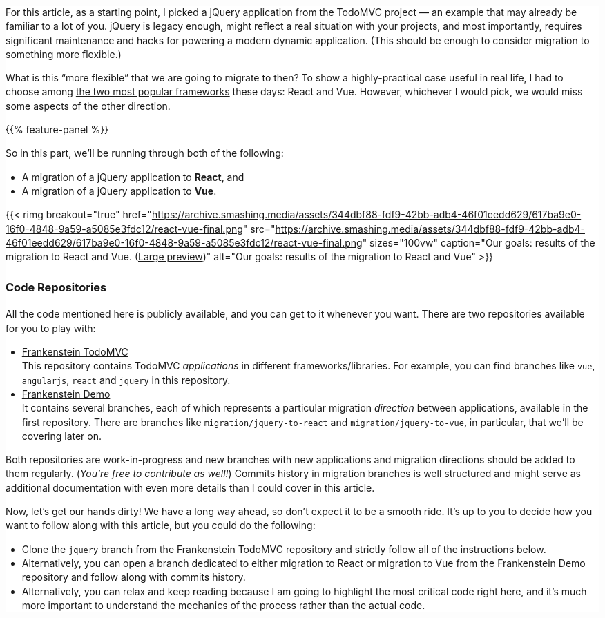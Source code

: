 For this article, as a starting point, I picked [a jQuery application](https://todomvc.com/examples/jquery/#/all) from [the TodoMVC project](https://todomvc.com/) &mdash; an example that may already be familiar to a lot of you. jQuery is legacy enough, might reflect a real situation with your projects, and most importantly, requires significant maintenance and hacks for powering a modern dynamic application. (This should be enough to consider migration to something more flexible.)

What is this “more flexible” that we are going to migrate to then? To show a highly-practical case useful in real life, I had to choose among [the two most popular frameworks](https://2018.stateofjs.com/front-end-frameworks/overview/) these days: React and Vue. However, whichever I would pick, we would miss some aspects of the other direction.

{{% feature-panel %}}

So in this part, we’ll be running through both of the following:

- A migration of a jQuery application to **React**, and
- A migration of a jQuery application to **Vue**.

{{< rimg breakout="true" href="https://archive.smashing.media/assets/344dbf88-fdf9-42bb-adb4-46f01eedd629/617ba9e0-16f0-4848-9a59-a5085e3fdc12/react-vue-final.png" src="https://archive.smashing.media/assets/344dbf88-fdf9-42bb-adb4-46f01eedd629/617ba9e0-16f0-4848-9a59-a5085e3fdc12/react-vue-final.png" sizes="100vw" caption="Our goals: results of the migration to React and Vue. (<a href='https://archive.smashing.media/assets/344dbf88-fdf9-42bb-adb4-46f01eedd629/617ba9e0-16f0-4848-9a59-a5085e3fdc12/react-vue-final.png'>Large preview</a>)" alt="Our goals: results of the migration to React and Vue" >}}

### Code Repositories

All the code mentioned here is publicly available, and you can get to it whenever you want. There are two repositories available for you to play with:

- [Frankenstein TodoMVC](https://gitlab.com/mishunov/frankenstein-todomvc)  
This repository contains TodoMVC *applications* in different frameworks/libraries. For example, you can find branches like `vue`, `angularjs`, `react` and `jquery` in this repository.
- [Frankenstein Demo](https://gitlab.com/mishunov/frankenstein-demo)  
It contains several branches, each of which represents a particular migration *direction* between applications, available in the first repository. There are branches like `migration/jquery-to-react`  and `migration/jquery-to-vue`, in particular, that we’ll be covering later on.

Both repositories are work-in-progress and new branches with new applications and migration directions should be added to them regularly. (*You’re free to contribute as well!*) Commits history in migration branches is well structured and might serve as additional documentation with even more details than I could cover in this article.

Now, let’s get our hands dirty! We have a long way ahead, so don’t expect it to be a smooth ride. It’s up to you to decide how you want to follow along with this article, but you could do the following:

- Clone the [`jquery` branch from the Frankenstein TodoMVC](https://gitlab.com/mishunov/frankenstein-todomvc/tree/jquery) repository and strictly follow all of the instructions below.
- Alternatively, you can open a branch dedicated to either [migration to React](https://gitlab.com/mishunov/frankenstein-demo/tree/migration/jquery-to-react) or [migration to Vue](https://gitlab.com/mishunov/frankenstein-demo/commits/migration/jquery-to-vue) from the [Frankenstein Demo](https://gitlab.com/mishunov/frankenstein-demo) repository and follow along with commits history.
- Alternatively, you can relax and keep reading because I am going to highlight the most critical code right here, and it’s much more important to understand the mechanics of the process rather than the actual code.

